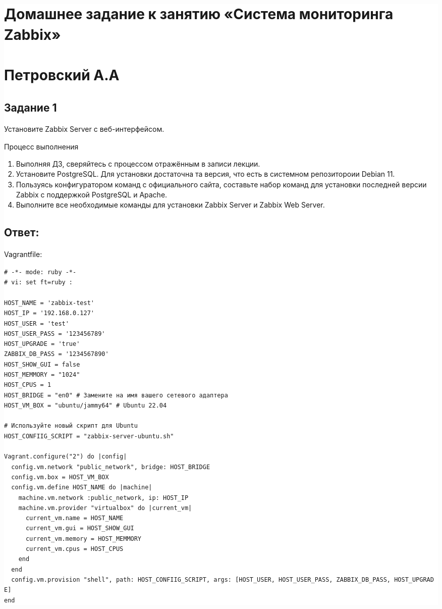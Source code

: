# Домашнее задание к занятию «Система мониторинга Zabbix»

# Петровский А.А

## Задание 1

Установите Zabbix Server с веб-интерфейсом.

Процесс выполнения
1. Выполняя ДЗ, сверяйтесь с процессом отражённым в записи лекции.
2. Установите PostgreSQL. Для установки достаточна та версия, что есть в системном репозитороии Debian 11.
3. Пользуясь конфигуратором команд с официального сайта, составьте набор команд для установки последней версии Zabbix с поддержкой PostgreSQL и Apache.
4. Выполните все необходимые команды для установки Zabbix Server и Zabbix Web Server.


## Ответ:

Vagrantfile:
 
```
# -*- mode: ruby -*-
# vi: set ft=ruby :

HOST_NAME = 'zabbix-test'
HOST_IP = '192.168.0.127'
HOST_USER = 'test'
HOST_USER_PASS = '123456789'
HOST_UPGRADE = 'true'
ZABBIX_DB_PASS = '1234567890'
HOST_SHOW_GUI = false
HOST_MEMMORY = "1024"
HOST_CPUS = 1
HOST_BRIDGE = "en0" # Замените на имя вашего сетевого адаптера
HOST_VM_BOX = "ubuntu/jammy64" # Ubuntu 22.04

# Используйте новый скрипт для Ubuntu
HOST_CONFIIG_SCRIPT = "zabbix-server-ubuntu.sh"

Vagrant.configure("2") do |config|
  config.vm.network "public_network", bridge: HOST_BRIDGE
  config.vm.box = HOST_VM_BOX
  config.vm.define HOST_NAME do |machine|
    machine.vm.network :public_network, ip: HOST_IP
    machine.vm.provider "virtualbox" do |current_vm|
      current_vm.name = HOST_NAME
      current_vm.gui = HOST_SHOW_GUI
      current_vm.memory = HOST_MEMMORY
      current_vm.cpus = HOST_CPUS
    end
  end
  config.vm.provision "shell", path: HOST_CONFIIG_SCRIPT, args: [HOST_USER, HOST_USER_PASS, ZABBIX_DB_PASS, HOST_UPGRADE]
end

```
